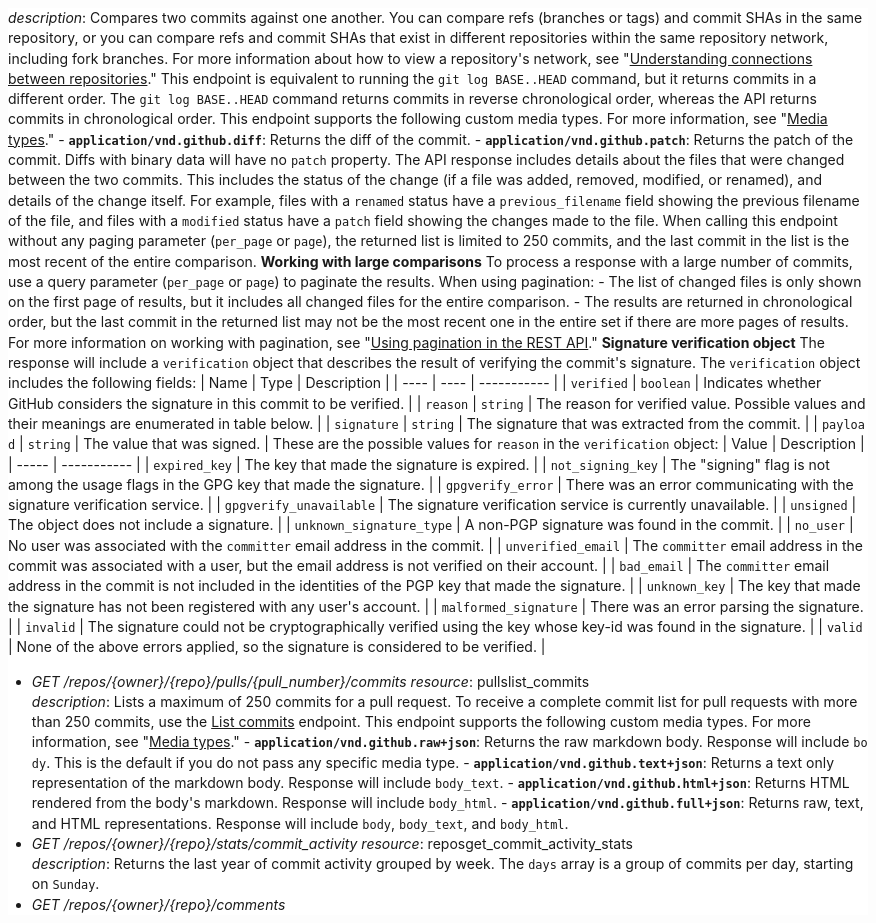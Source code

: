   *description*: Compares two commits against one another. You can compare refs (branches or tags) and commit SHAs in the same repository, or you can compare refs and commit SHAs that exist in different repositories within the same repository network, including fork branches. For more information about how to view a repository's network, see "[Understanding connections between repositories](https://docs.github.com/enterprise-server@3.9/repositories/viewing-activity-and-data-for-your-repository/understanding-connections-between-repositories)."  This endpoint is equivalent to running the `git log BASE..HEAD` command, but it returns commits in a different order. The `git log BASE..HEAD` command returns commits in reverse chronological order, whereas the API returns commits in chronological order.  This endpoint supports the following custom media types. For more information, see "[Media types](https://docs.github.com/enterprise-server@3.9/rest/using-the-rest-api/getting-started-with-the-rest-api#media-types)."  - **`application/vnd.github.diff`**: Returns the diff of the commit. - **`application/vnd.github.patch`**: Returns the patch of the commit. Diffs with binary data will have no `patch` property.  The API response includes details about the files that were changed between the two commits. This includes the status of the change (if a file was added, removed, modified, or renamed), and details of the change itself. For example, files with a `renamed` status have a `previous_filename` field showing the previous filename of the file, and files with a `modified` status have a `patch` field showing the changes made to the file.  When calling this endpoint without any paging parameter (`per_page` or `page`), the returned list is limited to 250 commits, and the last commit in the list is the most recent of the entire comparison.  **Working with large comparisons**  To process a response with a large number of commits, use a query parameter (`per_page` or `page`) to paginate the results. When using pagination:  - The list of changed files is only shown on the first page of results, but it includes all changed files for the entire comparison. - The results are returned in chronological order, but the last commit in the returned list may not be the most recent one in the entire set if there are more pages of results.  For more information on working with pagination, see "[Using pagination in the REST API](https://docs.github.com/enterprise-server@3.9/rest/guides/using-pagination-in-the-rest-api)."  **Signature verification object**  The response will include a `verification` object that describes the result of verifying the commit's signature. The `verification` object includes the following fields:  | Name | Type | Description | | ---- | ---- | ----------- | | `verified` | `boolean` | Indicates whether GitHub considers the signature in this commit to be verified. | | `reason` | `string` | The reason for verified value. Possible values and their meanings are enumerated in table below. | | `signature` | `string` | The signature that was extracted from the commit. | | `payload` | `string` | The value that was signed. |  These are the possible values for `reason` in the `verification` object:  | Value | Description | | ----- | ----------- | | `expired_key` | The key that made the signature is expired. | | `not_signing_key` | The "signing" flag is not among the usage flags in the GPG key that made the signature. | | `gpgverify_error` | There was an error communicating with the signature verification service. | | `gpgverify_unavailable` | The signature verification service is currently unavailable. | | `unsigned` | The object does not include a signature. | | `unknown_signature_type` | A non-PGP signature was found in the commit. | | `no_user` | No user was associated with the `committer` email address in the commit. | | `unverified_email` | The `committer` email address in the commit was associated with a user, but the email address is not verified on their account. | | `bad_email` | The `committer` email address in the commit is not included in the identities of the PGP key that made the signature. | | `unknown_key` | The key that made the signature has not been registered with any user's account. | | `malformed_signature` | There was an error parsing the signature. | | `invalid` | The signature could not be cryptographically verified using the key whose key-id was found in the signature. | | `valid` | None of the above errors applied, so the signature is considered to be verified. |
* _GET /repos/{owner}/{repo}/pulls/{pull_number}/commits_ 
  *resource*: pullslist_commits  
  *description*: Lists a maximum of 250 commits for a pull request. To receive a complete commit list for pull requests with more than 250 commits, use the [List commits](https://docs.github.com/enterprise-server@3.9/rest/commits/commits#list-commits) endpoint.  This endpoint supports the following custom media types. For more information, see "[Media types](https://docs.github.com/enterprise-server@3.9/rest/using-the-rest-api/getting-started-with-the-rest-api#media-types)."  - **`application/vnd.github.raw+json`**: Returns the raw markdown body. Response will include `body`. This is the default if you do not pass any specific media type. - **`application/vnd.github.text+json`**: Returns a text only representation of the markdown body. Response will include `body_text`. - **`application/vnd.github.html+json`**: Returns HTML rendered from the body's markdown. Response will include `body_html`. - **`application/vnd.github.full+json`**: Returns raw, text, and HTML representations. Response will include `body`, `body_text`, and `body_html`.
* _GET /repos/{owner}/{repo}/stats/commit_activity_ 
  *resource*: reposget_commit_activity_stats  
  *description*: Returns the last year of commit activity grouped by week. The `days` array is a group of commits per day, starting on `Sunday`.
* _GET /repos/{owner}/{repo}/comments_ 